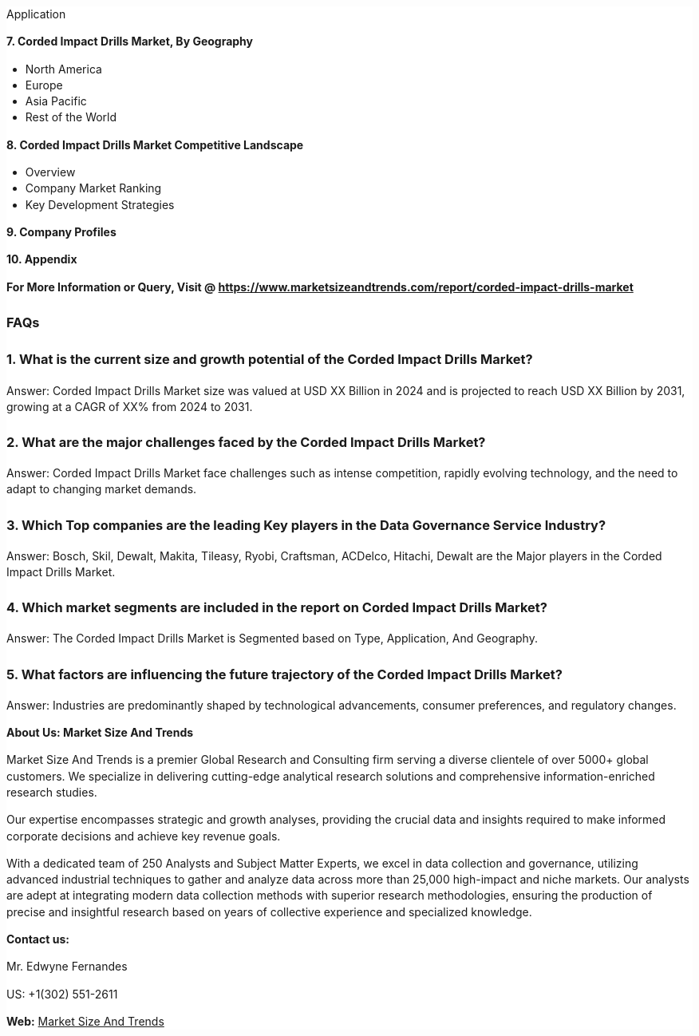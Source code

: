 Application</span></strong></p></div><div class="" data-test-id=""><p><strong><span class="">7. Corded Impact Drills Market, By Geography</span></strong></p></div><div class="" data-test-id=""><ul><li><span class="">North America</span></li><li><span class="">Europe</span></li><li><span class="">Asia Pacific</span></li><li><span class="">Rest of the World</span></li></ul></div><div class="" data-test-id=""><p><strong><span class="">8. Corded Impact Drills Market Competitive Landscape</span></strong></p></div><div class="" data-test-id=""><ul><li><span class="">Overview</span></li><li><span class="">Company Market Ranking</span></li><li><span class="">Key Development Strategies</span></li></ul></div><div class="" data-test-id=""><p><strong><span class="">9. Company Profiles</span></strong></p></div><div class="" data-test-id=""><p><strong><span class="">10. Appendix</span></strong></p></div><div class="" data-test-id=""><p><strong><span class="">For More Information or Query, Visit @ <a href="https://www.marketsizeandtrends.com/report/corded-impact-drills-market" target="_blank">https://www.marketsizeandtrends.com/report/corded-impact-drills-market</a></span></strong></p></div><div class="" data-test-id=""><div class="article-main__content" data-test-id="publishing-text-block"><h3><strong><span class="">FAQs</span></strong></h3></div><div class="article-main__content" data-test-id="publishing-text-block"><h3><span class="">1. What is the current size and growth potential of the Corded Impact Drills Market?</span></h3></div><div class="article-main__content" data-test-id="publishing-text-block"><p><span class="font-[700]">Answer</span><span class="">: Corded Impact Drills Market size was valued at USD XX Billion in 2024 and is projected to reach USD XX Billion by 2031, growing at a CAGR of XX% from 2024 to 2031.</span></p></div><div class="article-main__content" data-test-id="publishing-text-block"><h3><span class="">2. What are the major challenges faced by the Corded Impact Drills Market?</span></h3></div><div class="article-main__content" data-test-id="publishing-text-block"><p><span class="font-[700]">Answer</span><span class="">: Corded Impact Drills Market face challenges such as intense competition, rapidly evolving technology, and the need to adapt to changing market demands.</span></p></div><div class="article-main__content" data-test-id="publishing-text-block"><h3><span class="">3. Which Top companies are the leading Key players in the Data Governance Service Industry?</span></h3></div><div class="article-main__content" data-test-id="publishing-text-block"><p><span class="font-[700]">Answer</span><span class="">: Bosch, Skil, Dewalt, Makita, Tileasy, Ryobi, Craftsman, ACDelco, Hitachi, Dewalt are the Major players in the Corded Impact Drills Market.</span></p></div><div class="article-main__content" data-test-id="publishing-text-block"><h3><span class="">4. Which market segments are included in the report on Corded Impact Drills Market?</span></h3></div><div class="article-main__content" data-test-id="publishing-text-block"><p><span class="font-[700]">Answer</span><span class="">: The Corded Impact Drills Market is Segmented based on Type, Application, And Geography.</span></p></div><div class="article-main__content" data-test-id="publishing-text-block"><h3><span class="">5. What factors are influencing the future trajectory of the Corded Impact Drills Market?</span></h3></div><div class="article-main__content" data-test-id="publishing-text-block"><p><span class="font-[700]">Answer:</span><span class="">&nbsp;Industries are predominantly shaped by technological advancements, consumer preferences, and regulatory changes.</span></p></div><p><strong><span class="">About Us: Market Size And Trends</span></strong></p></div><div class="" data-test-id=""><p><span class="">Market Size And Trends is a premier Global Research and Consulting firm serving a diverse clientele of over 5000+ global customers. We specialize in delivering cutting-edge analytical research solutions and comprehensive information-enriched research studies.</span></p></div><div class="" data-test-id=""><p><span class="">Our expertise encompasses strategic and growth analyses, providing the crucial data and insights required to make informed corporate decisions and achieve key revenue goals.</span></p></div><div class="" data-test-id=""><p><span class="">With a dedicated team of 250 Analysts and Subject Matter Experts, we excel in data collection and governance, utilizing advanced industrial techniques to gather and analyze data across more than 25,000 high-impact and niche markets. Our analysts are adept at integrating modern data collection methods with superior research methodologies, ensuring the production of precise and insightful research based on years of collective experience and specialized knowledge.</span></p></div><div class="" data-test-id=""><p><strong><span class="">Contact us:</span></strong></p></div><div class="" data-test-id=""><p><span class="">Mr. Edwyne Fernandes</span></p></div><div class="" data-test-id=""><p><span class="">US: +1(302) 551-2611<br /></span></p><p><span class=""><strong>Web:</strong> <a href="https://www.marketsizeandtrends.com/" target="_blank">Market Size And Trends</a></span></p></div>
